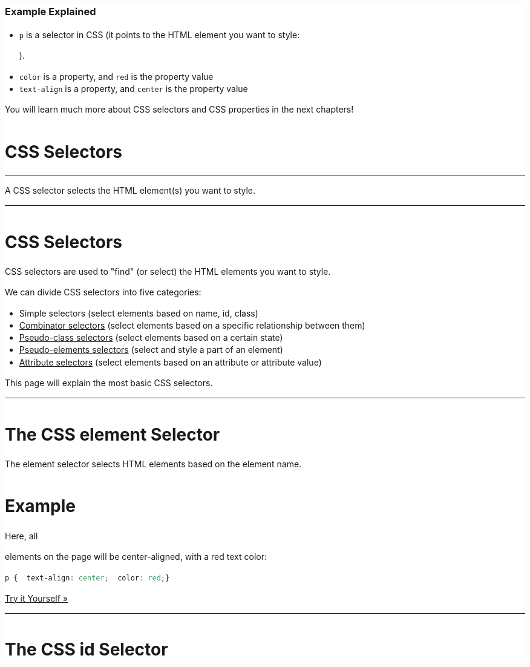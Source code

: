 ### Example Explained

- `p` is a selector in CSS (it points to the HTML element you want to style: <p>).
- `color` is a property, and `red` is the property value
- `text-align` is a property, and `center` is the property value

You will learn much more about CSS selectors and CSS properties in the next chapters!

# CSS Selectors

---

A CSS selector selects the HTML element(s) you want to style.

---

# CSS Selectors

CSS selectors are used to "find" (or select) the HTML elements you want to style.

We can divide CSS selectors into five categories:

- Simple selectors (select elements based on name, id, class)
- [Combinator selectors](https://www.w3schools.com/css/css_combinators.asp) (select elements based on a specific relationship between them)
- [Pseudo-class selectors](https://www.w3schools.com/css/css_pseudo_classes.asp) (select elements based on a certain state)
- [Pseudo-elements selectors](https://www.w3schools.com/css/css_pseudo_elements.asp) (select and style a part of an element)
- [Attribute selectors](https://www.w3schools.com/css/css_attribute_selectors.asp) (select elements based on an attribute or attribute value)

This page will explain the most basic CSS selectors.

---

# The CSS element Selector

The element selector selects HTML elements based on the element name.

# Example

Here, all <p> elements on the page will be center-aligned, with a red text color:

```css
p {  text-align: center;  color: red;}
```

[Try it Yourself »](https://www.w3schools.com/css/tryit.asp?filename=trycss_syntax_element)

---

# The CSS id Selector
